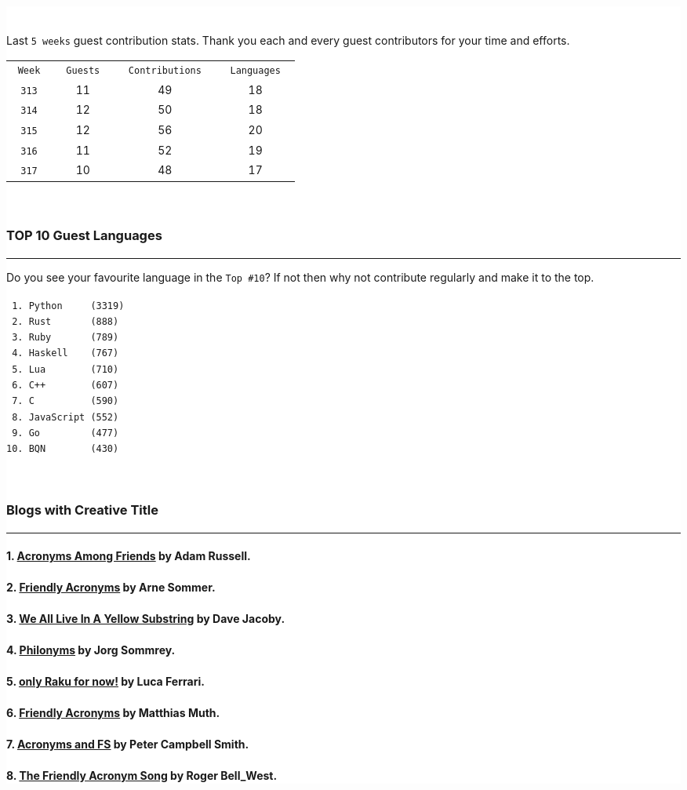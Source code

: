 <br>

Last `5 weeks` guest contribution stats. Thank you each and every guest contributors for your time and efforts.

| | | | |
| :---: | :---: | :---: | :---: |
|&nbsp;&nbsp;`Week`&nbsp;&nbsp;|&nbsp;&nbsp; `Guests` &nbsp;&nbsp;|&nbsp;&nbsp; `Contributions` &nbsp;&nbsp; |&nbsp;&nbsp; `Languages` &nbsp;&nbsp; |
|&nbsp;&nbsp; `313` &nbsp;&nbsp;|&nbsp;&nbsp; 11 &nbsp;&nbsp;|&nbsp;&nbsp; 49 &nbsp;&nbsp;|&nbsp;&nbsp; 18 &nbsp;&nbsp;|
|&nbsp;&nbsp; `314` &nbsp;&nbsp;|&nbsp;&nbsp; 12 &nbsp;&nbsp;|&nbsp;&nbsp; 50 &nbsp;&nbsp;|&nbsp;&nbsp; 18 &nbsp;&nbsp;|
|&nbsp;&nbsp; `315` &nbsp;&nbsp;|&nbsp;&nbsp; 12 &nbsp;&nbsp;|&nbsp;&nbsp; 56 &nbsp;&nbsp;|&nbsp;&nbsp; 20 &nbsp;&nbsp;|
|&nbsp;&nbsp; `316` &nbsp;&nbsp;|&nbsp;&nbsp; 11 &nbsp;&nbsp;|&nbsp;&nbsp; 52 &nbsp;&nbsp;|&nbsp;&nbsp; 19 &nbsp;&nbsp;|
|&nbsp;&nbsp; `317` &nbsp;&nbsp;|&nbsp;&nbsp; 10 &nbsp;&nbsp;|&nbsp;&nbsp; 48 &nbsp;&nbsp;|&nbsp;&nbsp; 17 &nbsp;&nbsp;|

<br>

### TOP 10 Guest Languages
***

Do you see your favourite language in the `Top #10`? If not then why not contribute regularly and make it to the top.

     1. Python     (3319)
     2. Rust       (888)
     3. Ruby       (789)
     4. Haskell    (767)
     5. Lua        (710)
     6. C++        (607)
     7. C          (590)
     8. JavaScript (552)
     9. Go         (477)
    10. BQN        (430)

<br>

### Blogs with Creative Title
***

#### 1. [Acronyms Among Friends](http://www.rabbitfarm.com/cgi-bin/blosxom/perl/2025/04/17) by Adam Russell.
#### 2. [Friendly Acronyms](https://raku-musings.com/friendly-acronyms.html) by Arne Sommer.
#### 3. [We All Live In A Yellow Substring](https://jacoby-lpwk.onrender.com/2025/04/17/we-all-live-in-a-yellow-substring-weekly-challenge-317.html) by Dave Jacoby.
#### 4. [Philonyms](https://github.sommrey.de/the-bears-den/2025/04/17/ch-317.html) by Jorg Sommrey.
#### 5. [only Raku for now!](https://fluca1978.github.io/2025/04/15/PerlWeeklyChallenge317.html) by Luca Ferrari.
#### 6. [Friendly Acronyms](https://github.com/MatthiasMuth/perlweeklychallenge-club/tree/muthm-317/challenge-317/matthias-muth#readme) by Matthias Muth.
#### 7. [Acronyms and FS](http://ccgi.campbellsmiths.force9.co.uk/challenge/317) by Peter Campbell Smith.
#### 8. [The Friendly Acronym Song](https://blog.firedrake.org/archive/2025/04/The_Weekly_Challenge_317__The_Friendly_Acronym_Song.html) by Roger Bell_West.